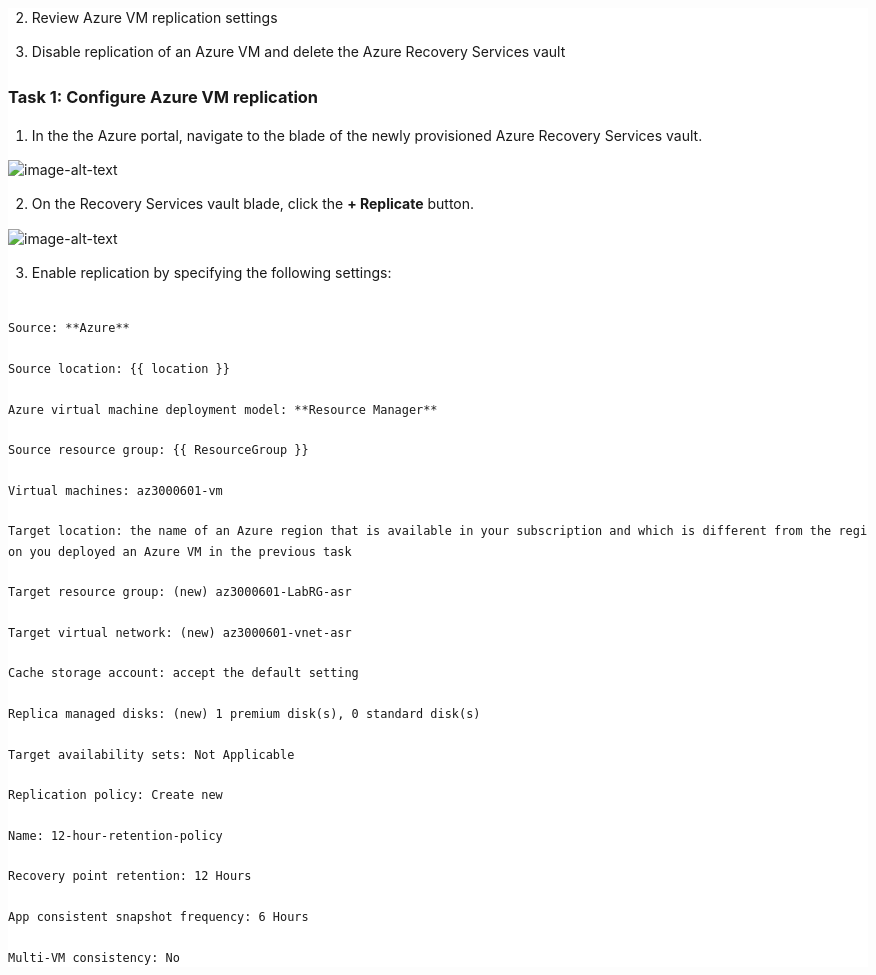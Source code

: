 2. Review Azure VM replication settings

3. Disable replication of an Azure VM and delete the Azure Recovery Services vault

### Task 1: Configure Azure VM replication

1. In the the Azure portal, navigate to the blade of the newly provisioned Azure Recovery Services vault.

<img src="https://raw.githubusercontent.com/sysgain/qloudable-tl-labs/MicrosoftLearnings/AZ-300-MicrosoftAzureArchitectTechnologies/Images/Lab4/10.png?token=AGFEA6CT2RERE2KPAUA3HS25PCDSE" alt="image-alt-text" >

2. On the Recovery Services vault blade, click the **+ Replicate** button.

<img src="https://raw.githubusercontent.com/sysgain/qloudable-tl-labs/MicrosoftLearnings/AZ-300-MicrosoftAzureArchitectTechnologies/Images/Lab4/11.png?token=AGFEA6HMEJW7V75LBCX2HWK5PCDSI" alt="image-alt-text" >

3. Enable replication by specifying the following settings:

```

Source: **Azure**

Source location: {{ location }}

Azure virtual machine deployment model: **Resource Manager**

Source resource group: {{ ResourceGroup }}

Virtual machines: az3000601-vm

Target location: the name of an Azure region that is available in your subscription and which is different from the region you deployed an Azure VM in the previous task

Target resource group: (new) az3000601-LabRG-asr

Target virtual network: (new) az3000601-vnet-asr

Cache storage account: accept the default setting

Replica managed disks: (new) 1 premium disk(s), 0 standard disk(s)

Target availability sets: Not Applicable

Replication policy: Create new

Name: 12-hour-retention-policy

Recovery point retention: 12 Hours

App consistent snapshot frequency: 6 Hours

Multi-VM consistency: No

```
